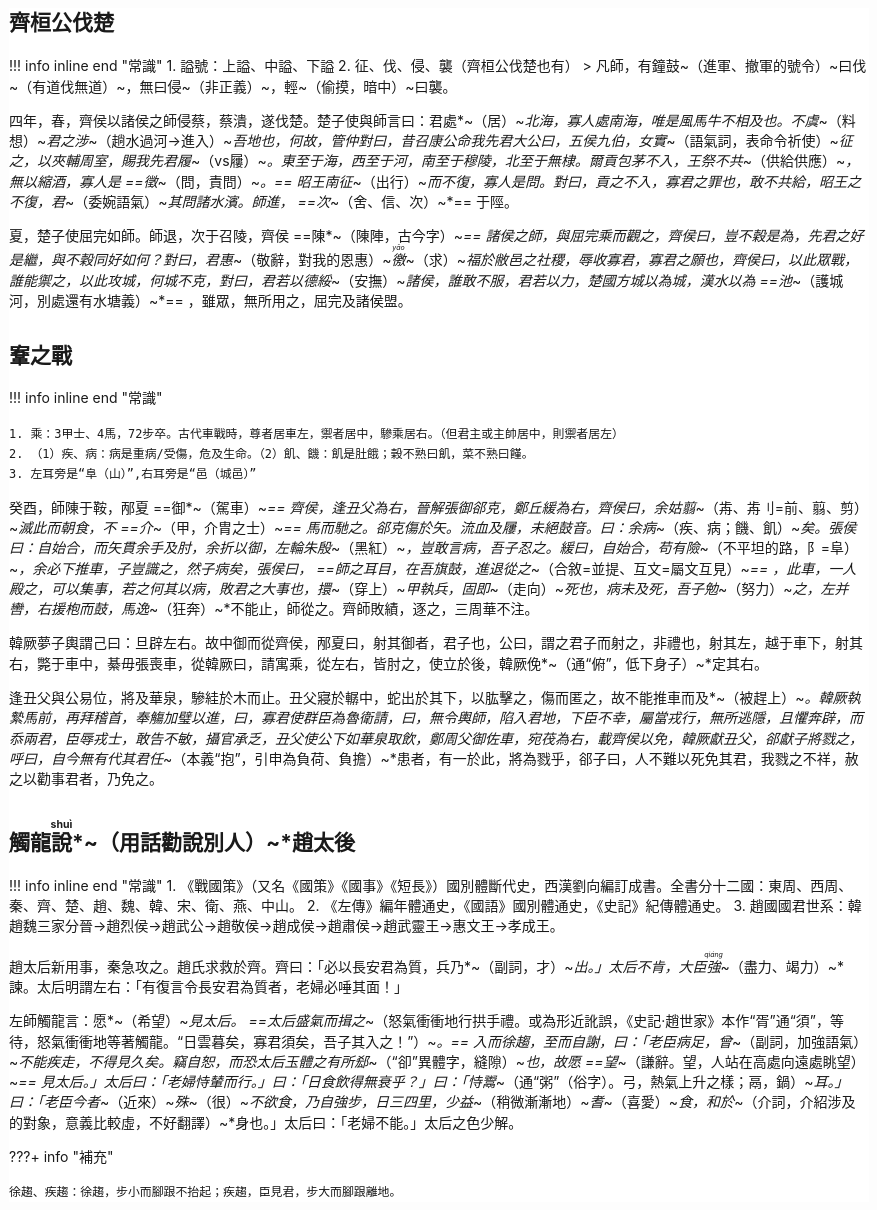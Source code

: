 ## 齊桓公伐楚

!!! info inline end "常識"
    1. 謚號：上謚、中謚、下謚
    2. 征、伐、侵、襲（齊桓公伐楚也有）
       > 凡師，有鐘鼓~（進軍、撤軍的號令）~曰伐~（有道伐無道）~，無曰侵~（非正義）~，輕~（偷摸，暗中）~曰襲。

四年，春，齊侯以諸侯之師侵蔡，蔡潰，遂伐楚。楚子使與師言曰：君處*~（居）~*北海，寡人處南海，唯是風馬牛不相及也。不虞*~（料想）~*君之涉*~（趟水過河→進入）~*吾地也，何故，管仲對曰，昔召康公命我先君大公曰，五侯九伯，女實*~（語氣詞，表命令祈使）~*征之，以夾輔周室，賜我先君履*~（vs屨）~*。東至于海，西至于河，南至于穆陵，北至于無棣。爾貢包茅不入，王祭不共*~（供給供應）~*，無以縮酒，寡人是 ==徵*~（問，責問）~*。== 昭王南征*~（出行）~*而不復，寡人是問。對曰，貢之不入，寡君之罪也，敢不共給，昭王之不復，君*~（委婉語氣）~*其問諸水濱。師進， ==次*~（舍、信、次）~*== 于陘。

夏，楚子使屈完如師。師退，次于召陵，齊侯 ==陳*~（陳陣，古今字）~*== 諸侯之師，與屈完乘而觀之，齊侯曰，豈不穀是為，先君之好是繼，與不穀同好如何？對曰，君惠*~（敬辭，對我的恩惠）~*<ruby>徼<rt>yāo</rt>*~（求）~*福於敝邑之社稷，辱收寡君，寡君之願也，齊侯曰，以此眾戰，誰能禦之，以此攻城，何城不克，對曰，君若以德綏*~（安撫）~*諸侯，誰敢不服，君若以力，楚國方城以為城，漢水以為 ==池*~（護城河，別處還有水塘義）~*== ，雖眾，無所用之，屈完及諸侯盟。

## 鞌之戰

!!! info inline end "常識"

    1. 乘：3甲士、4馬，72步卒。古代車戰時，尊者居車左，禦者居中，驂乘居右。（但君主或主帥居中，則禦者居左）
    2. （1）疾、病：病是重病/受傷，危及生命。（2）飢、饑：飢是肚餓；榖不熟曰飢，菜不熟曰饉。
    3. 左耳旁是“阜（山）”,右耳旁是“邑（城邑）”

癸酉，師陳于鞍，邴夏 ==御*~（駕車）~*== 齊侯，逢丑父為右，晉解張御郤克，鄭丘緩為右，齊侯曰，余姑翦*~（歬、歬刂=前、翦、剪）~*滅此而朝食，不 ==介*~（甲，介胄之士）~*== 馬而馳之。郤克傷於矢。流血及屨，未絕鼓音。曰：余病*~（疾、病；饑、飢）~*矣。張侯曰：自始合，而矢貫余手及肘，余折以御，左輪朱殷*~（黑紅）~*，豈敢言病，吾子忍之。緩曰，自始合，苟有險*~（不平坦的路，阝=阜）~*，余必下推車，子豈識之，然子病矣，張侯曰， ==師之耳目，在吾旗鼓，進退從之*~（合敘=並提、互文=屬文互見）~*== ，此車，一人殿之，可以集事，若之何其以病，敗君之大事也，擐*~（穿上）~*甲執兵，固即*~（走向）~*死也，病未及死，吾子勉*~（努力）~*之，左并轡，右援枹而鼓，馬逸*~（狂奔）~*不能止，師從之。齊師敗績，逐之，三周華不注。

韓厥夢子輿謂己曰：旦辟左右。故中御而從齊侯，邴夏曰，射其御者，君子也，公曰，謂之君子而射之，非禮也，射其左，越于車下，射其右，斃于車中，綦毋張喪車，從韓厥曰，請寓乘，從左右，皆肘之，使立於後，韓厥俛*~（通“俯”，低下身子）~*定其右。

逢丑父與公易位，將及華泉，驂絓於木而止。丑父寢於轏中，蛇出於其下，以肱擊之，傷而匿之，故不能推車而及*~（被趕上）~*。韓厥執縶馬前，再拜稽首，奉觴加璧以進，曰，寡君使群臣為魯衛請，曰，無令輿師，陷入君地，下臣不幸，屬當戎行，無所逃隱，且懼奔辟，而忝兩君，臣辱戎士，敢告不敏，攝官承乏，丑父使公下如華泉取飲，鄭周父御佐車，宛茷為右，載齊侯以免，韓厥獻丑父，郤獻子將戮之，呼曰，自今無有代其君任*~（本義“抱”，引申為負荷、負擔）~*患者，有一於此，將為戮乎，郤子曰，人不難以死免其君，我戮之不祥，赦之以勸事君者，乃免之。

## 觸龍<ruby>說<rt>shuì</rt>*~（用話勸說別人）~*趙太後

!!! info inline end "常識"
    1. 《戰國策》（又名《國策》《國事》《短長》）國別體斷代史，西漢劉向編訂成書。全書分十二國：東周、西周、秦、齊、楚、趙、魏、韓、宋、衛、燕、中山。
    2. 《左傳》編年體通史，《國語》國別體通史，《史記》紀傳體通史。
    3. 趙國國君世系：韓趙魏三家分晉→趙烈侯→趙武公→趙敬侯→趙成侯→趙肅侯→趙武靈王→惠文王→孝成王。

趙太后新用事，秦急攻之。趙氏求救於齊。齊曰：「必以長安君為質，兵乃*~（副詞，才）~*出。」太后不肯，大臣<ruby>強<rt>qiǎng</rt>*~（盡力、竭力）~*諫。太后明謂左右：「有復言令長安君為質者，老婦必唾其面！」

左師觸龍言：愿*~（希望）~*見太后。 ==太后盛氣而揖之*~（怒氣衝衝地行拱手禮。或為形近訛誤，《史記·趙世家》本作“胥”通“須”，等待，怒氣衝衝地等著觸龍。“日雲暮矣，寡君須矣，吾子其入之！”）~*。== 入而徐趨，至而自謝，曰：「老臣病足，曾*~（副詞，加強語氣）~*不能疾走，不得見久矣。竊自恕，而恐太后玉體之有所郄*~（“卻”異體字，縫隙）~*也，故愿 ==望*~（謙辭。望，人站在高處向遠處眺望）~*== 見太后。」太后曰：「老婦恃輦而行。」曰：「日食飲得無衰乎？」曰：「恃鬻*~（通“粥”（俗字）。弓，熱氣上升之樣；鬲，鍋）~*耳。」曰：「老臣今者*~（近來）~*殊*~（很）~*不欲食，乃自強步，日三四里，少益*~（稍微漸漸地）~*耆*~（喜愛）~*食，和於*~（介詞，介紹涉及的對象，意義比較虛，不好翻譯）~*身也。」太后曰：「老婦不能。」太后之色少解。

???+ info "補充"

    徐趨、疾趨：徐趨，步小而腳跟不抬起；疾趨，臣見君，步大而腳跟離地。

